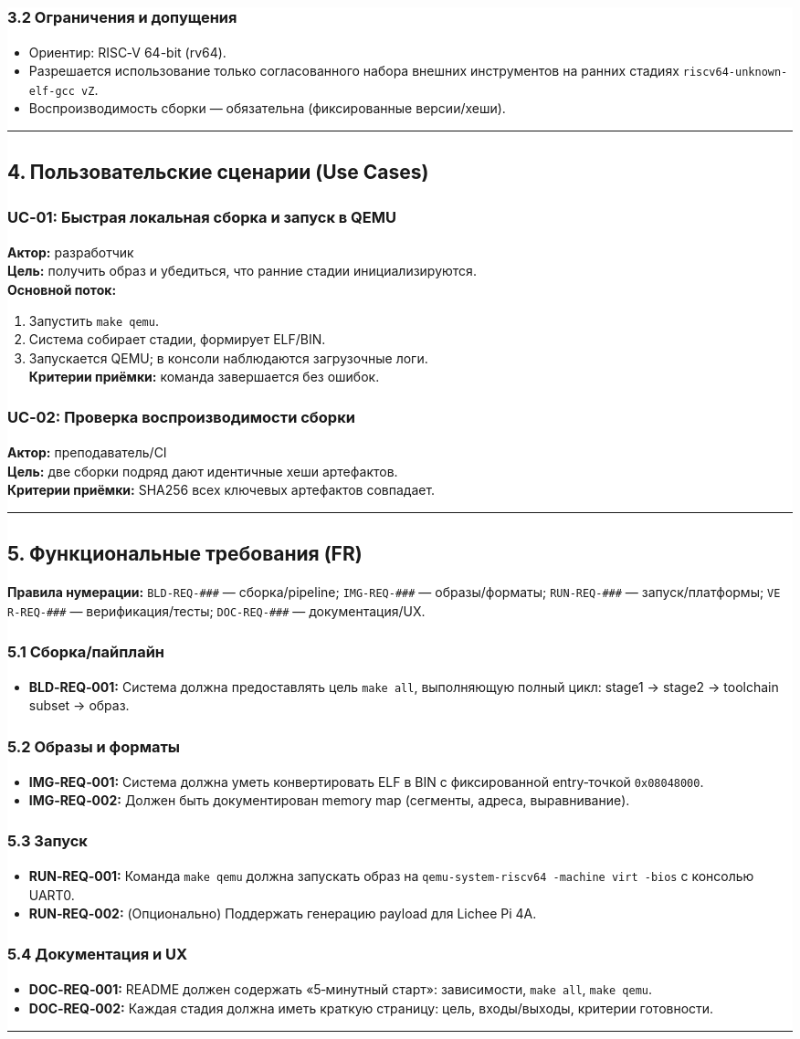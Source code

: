 ### 3.2 Ограничения и допущения
- Ориентир: RISC‑V 64-bit (rv64).
- Разрешается использование только согласованного набора внешних инструментов на ранних стадиях `riscv64-unknown-elf-gcc vZ`.
- Воспроизводимость сборки — обязательна (фиксированные версии/хеши).

---

## 4. Пользовательские сценарии (Use Cases)

### UC‑01: Быстрая локальная сборка и запуск в QEMU
**Актор:** разработчик  
**Цель:** получить образ и убедиться, что ранние стадии инициализируются.  
**Основной поток:**
1. Запустить `make qemu`.
2. Система собирает стадии, формирует ELF/BIN.
3. Запускается QEMU; в консоли наблюдаются загрузочные логи.  
**Критерии приёмки:** команда завершается без ошибок.

### UC‑02: Проверка воспроизводимости сборки
**Актор:** преподаватель/CI  
**Цель:** две сборки подряд дают идентичные хеши артефактов.  
**Критерии приёмки:** SHA256 всех ключевых артефактов совпадает.

---

## 5. Функциональные требования (FR)

**Правила нумерации:** `BLD‑REQ‑###` — сборка/pipeline; `IMG‑REQ‑###` — образы/форматы; `RUN‑REQ‑###` — запуск/платформы; `VER‑REQ‑###` — верификация/тесты; `DOC‑REQ‑###` — документация/UX.

### 5.1 Сборка/пайплайн
- **BLD‑REQ‑001:** Система должна предоставлять цель `make all`, выполняющую полный цикл: stage1 → stage2 → toolchain subset → образ.

### 5.2 Образы и форматы
- **IMG‑REQ‑001:** Система должна уметь конвертировать ELF в BIN с фиксированной entry‑точкой `0x08048000`.
- **IMG‑REQ‑002:** Должен быть документирован memory map (сегменты, адреса, выравнивание).

### 5.3 Запуск
- **RUN‑REQ‑001:** Команда `make qemu` должна запускать образ на `qemu-system-riscv64 -machine virt -bios` с консолью UART0.
- **RUN‑REQ‑002:** (Опционально) Поддержать генерацию payload для Lichee Pi 4A.

### 5.4 Документация и UX
- **DOC‑REQ‑001:** README должен содержать «5‑минутный старт»: зависимости, `make all`, `make qemu`.
- **DOC‑REQ‑002:** Каждая стадия должна иметь краткую страницу: цель, входы/выходы, критерии готовности.

---